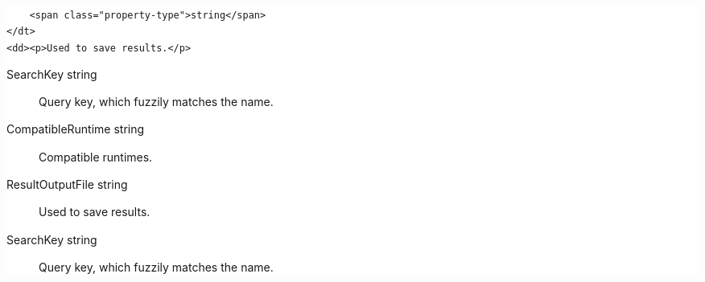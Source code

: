         <span class="property-type">string</span>
    </dt>
    <dd><p>Used to save results.</p>
</dd><dt class="property-optional"
            title="Optional">
        <span id="searchkey_csharp">
<a data-swiftype-name="resource-property" data-swiftype-type="text" href="#searchkey_csharp" style="color: inherit; text-decoration: inherit;">Search<wbr>Key</a>
</span>
        <span class="property-indicator"></span>
        <span class="property-type">string</span>
    </dt>
    <dd><p>Query key, which fuzzily matches the name.</p>
</dd></dl>
</pulumi-choosable>
</div>

<div>
<pulumi-choosable type="language" values="go">
<dl class="resources-properties"><dt class="property-optional"
            title="Optional">
        <span id="compatibleruntime_go">
<a data-swiftype-name="resource-property" data-swiftype-type="text" href="#compatibleruntime_go" style="color: inherit; text-decoration: inherit;">Compatible<wbr>Runtime</a>
</span>
        <span class="property-indicator"></span>
        <span class="property-type">string</span>
    </dt>
    <dd><p>Compatible runtimes.</p>
</dd><dt class="property-optional"
            title="Optional">
        <span id="resultoutputfile_go">
<a data-swiftype-name="resource-property" data-swiftype-type="text" href="#resultoutputfile_go" style="color: inherit; text-decoration: inherit;">Result<wbr>Output<wbr>File</a>
</span>
        <span class="property-indicator"></span>
        <span class="property-type">string</span>
    </dt>
    <dd><p>Used to save results.</p>
</dd><dt class="property-optional"
            title="Optional">
        <span id="searchkey_go">
<a data-swiftype-name="resource-property" data-swiftype-type="text" href="#searchkey_go" style="color: inherit; text-decoration: inherit;">Search<wbr>Key</a>
</span>
        <span class="property-indicator"></span>
        <span class="property-type">string</span>
    </dt>
    <dd><p>Query key, which fuzzily matches the name.</p>
</dd></dl>
</pulumi-choosable>
</div>
